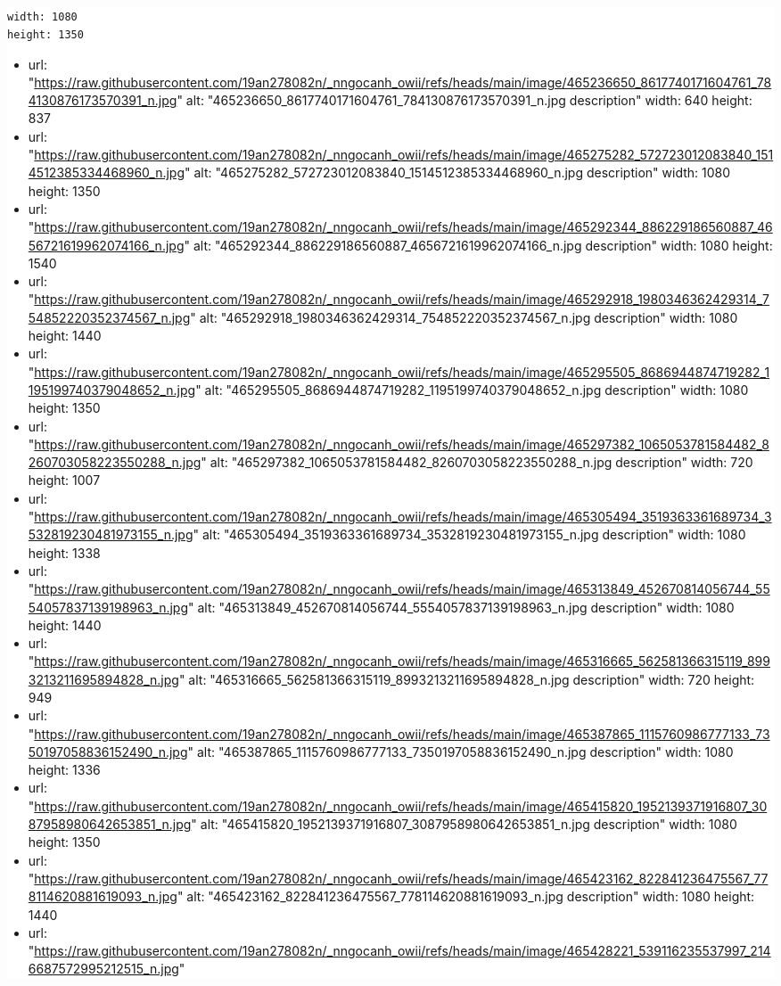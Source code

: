     width: 1080
    height: 1350
  - url: "https://raw.githubusercontent.com/19an278082n/_nngocanh_owii/refs/heads/main/image/465236650_8617740171604761_784130876173570391_n.jpg"
    alt: "465236650_8617740171604761_784130876173570391_n.jpg description"
    width: 640
    height: 837
  - url: "https://raw.githubusercontent.com/19an278082n/_nngocanh_owii/refs/heads/main/image/465275282_572723012083840_1514512385334468960_n.jpg"
    alt: "465275282_572723012083840_1514512385334468960_n.jpg description"
    width: 1080
    height: 1350
  - url: "https://raw.githubusercontent.com/19an278082n/_nngocanh_owii/refs/heads/main/image/465292344_886229186560887_4656721619962074166_n.jpg"
    alt: "465292344_886229186560887_4656721619962074166_n.jpg description"
    width: 1080
    height: 1540
  - url: "https://raw.githubusercontent.com/19an278082n/_nngocanh_owii/refs/heads/main/image/465292918_1980346362429314_754852220352374567_n.jpg"
    alt: "465292918_1980346362429314_754852220352374567_n.jpg description"
    width: 1080
    height: 1440
  - url: "https://raw.githubusercontent.com/19an278082n/_nngocanh_owii/refs/heads/main/image/465295505_8686944874719282_1195199740379048652_n.jpg"
    alt: "465295505_8686944874719282_1195199740379048652_n.jpg description"
    width: 1080
    height: 1350
  - url: "https://raw.githubusercontent.com/19an278082n/_nngocanh_owii/refs/heads/main/image/465297382_1065053781584482_8260703058223550288_n.jpg"
    alt: "465297382_1065053781584482_8260703058223550288_n.jpg description"
    width: 720
    height: 1007
  - url: "https://raw.githubusercontent.com/19an278082n/_nngocanh_owii/refs/heads/main/image/465305494_3519363361689734_3532819230481973155_n.jpg"
    alt: "465305494_3519363361689734_3532819230481973155_n.jpg description"
    width: 1080
    height: 1338
  - url: "https://raw.githubusercontent.com/19an278082n/_nngocanh_owii/refs/heads/main/image/465313849_452670814056744_5554057837139198963_n.jpg"
    alt: "465313849_452670814056744_5554057837139198963_n.jpg description"
    width: 1080
    height: 1440
  - url: "https://raw.githubusercontent.com/19an278082n/_nngocanh_owii/refs/heads/main/image/465316665_562581366315119_8993213211695894828_n.jpg"
    alt: "465316665_562581366315119_8993213211695894828_n.jpg description"
    width: 720
    height: 949
  - url: "https://raw.githubusercontent.com/19an278082n/_nngocanh_owii/refs/heads/main/image/465387865_1115760986777133_7350197058836152490_n.jpg"
    alt: "465387865_1115760986777133_7350197058836152490_n.jpg description"
    width: 1080
    height: 1336
  - url: "https://raw.githubusercontent.com/19an278082n/_nngocanh_owii/refs/heads/main/image/465415820_1952139371916807_3087958980642653851_n.jpg"
    alt: "465415820_1952139371916807_3087958980642653851_n.jpg description"
    width: 1080
    height: 1350
  - url: "https://raw.githubusercontent.com/19an278082n/_nngocanh_owii/refs/heads/main/image/465423162_822841236475567_778114620881619093_n.jpg"
    alt: "465423162_822841236475567_778114620881619093_n.jpg description"
    width: 1080
    height: 1440
  - url: "https://raw.githubusercontent.com/19an278082n/_nngocanh_owii/refs/heads/main/image/465428221_539116235537997_2146687572995212515_n.jpg"
